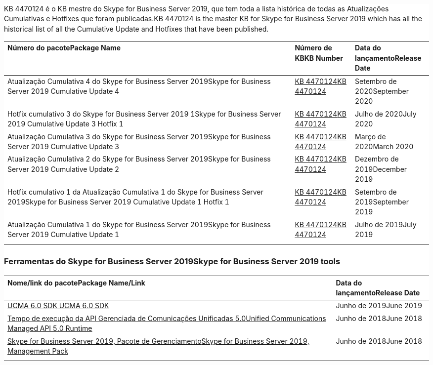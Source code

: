 <span data-ttu-id="b8b58-109">KB 4470124 é o KB mestre do Skype for Business Server 2019, que tem toda a lista histórica de todas as Atualizações Cumulativas e Hotfixes que foram publicadas.</span><span class="sxs-lookup"><span data-stu-id="b8b58-109">KB 4470124 is the master KB for Skype for Business Server 2019 which has all the historical list of all the Cumulative Update and Hotfixes that have been published.</span></span> 

|<span data-ttu-id="b8b58-110">Número do pacote</span><span class="sxs-lookup"><span data-stu-id="b8b58-110">Package Name</span></span>|<span data-ttu-id="b8b58-111">Número de KB</span><span class="sxs-lookup"><span data-stu-id="b8b58-111">KB Number</span></span>|<span data-ttu-id="b8b58-112">Data do lançamento</span><span class="sxs-lookup"><span data-stu-id="b8b58-112">Release Date</span></span>|
|:--- |:--- |:--- |
|<span data-ttu-id="b8b58-113">Atualização Cumulativa 4 do Skype for Business Server 2019</span><span class="sxs-lookup"><span data-stu-id="b8b58-113">Skype for Business Server 2019 Cumulative Update 4</span></span> |[<span data-ttu-id="b8b58-114">KB 4470124</span><span class="sxs-lookup"><span data-stu-id="b8b58-114">KB 4470124</span></span>](https://support.microsoft.com/kb/4470124)| <span data-ttu-id="b8b58-115">Setembro de 2020</span><span class="sxs-lookup"><span data-stu-id="b8b58-115">September 2020</span></span> |
|<span data-ttu-id="b8b58-116">Hotfix cumulativo 3 do Skype for Business Server 2019 1</span><span class="sxs-lookup"><span data-stu-id="b8b58-116">Skype for Business Server 2019 Cumulative Update 3 Hotfix 1</span></span> |[<span data-ttu-id="b8b58-117">KB 4470124</span><span class="sxs-lookup"><span data-stu-id="b8b58-117">KB 4470124</span></span>](https://support.microsoft.com/kb/4470124)| <span data-ttu-id="b8b58-118">Julho de 2020</span><span class="sxs-lookup"><span data-stu-id="b8b58-118">July 2020</span></span> |
|<span data-ttu-id="b8b58-119">Atualização Cumulativa 3 do Skype for Business Server 2019</span><span class="sxs-lookup"><span data-stu-id="b8b58-119">Skype for Business Server 2019 Cumulative Update 3</span></span> |[<span data-ttu-id="b8b58-120">KB 4470124</span><span class="sxs-lookup"><span data-stu-id="b8b58-120">KB 4470124</span></span>](https://support.microsoft.com/kb/4470124)| <span data-ttu-id="b8b58-121">Março de 2020</span><span class="sxs-lookup"><span data-stu-id="b8b58-121">March 2020</span></span> |
|<span data-ttu-id="b8b58-122">Atualização Cumulativa 2 do Skype for Business Server 2019</span><span class="sxs-lookup"><span data-stu-id="b8b58-122">Skype for Business Server 2019 Cumulative Update 2</span></span> |[<span data-ttu-id="b8b58-123">KB 4470124</span><span class="sxs-lookup"><span data-stu-id="b8b58-123">KB 4470124</span></span>](https://support.microsoft.com/kb/4470124)| <span data-ttu-id="b8b58-124">Dezembro de 2019</span><span class="sxs-lookup"><span data-stu-id="b8b58-124">December 2019</span></span> |
|<span data-ttu-id="b8b58-125">Hotfix cumulativo 1 da Atualização Cumulativa 1 do Skype for Business Server 2019</span><span class="sxs-lookup"><span data-stu-id="b8b58-125">Skype for Business Server 2019 Cumulative Update 1 Hotfix 1</span></span> |[<span data-ttu-id="b8b58-126">KB 4470124</span><span class="sxs-lookup"><span data-stu-id="b8b58-126">KB 4470124</span></span>](https://support.microsoft.com/kb/4470124)| <span data-ttu-id="b8b58-127">Setembro de 2019</span><span class="sxs-lookup"><span data-stu-id="b8b58-127">September 2019</span></span> |
|<span data-ttu-id="b8b58-128">Atualização Cumulativa 1 do Skype for Business Server 2019</span><span class="sxs-lookup"><span data-stu-id="b8b58-128">Skype for Business Server 2019 Cumulative Update 1</span></span>|[<span data-ttu-id="b8b58-129">KB 4470124</span><span class="sxs-lookup"><span data-stu-id="b8b58-129">KB 4470124</span></span>](https://support.microsoft.com/kb/4470124)| <span data-ttu-id="b8b58-130">Julho de 2019</span><span class="sxs-lookup"><span data-stu-id="b8b58-130">July 2019</span></span> |
| | | |

### <a name="skype-for-business-server-2019-tools"></a><span data-ttu-id="b8b58-131">Ferramentas do Skype for Business Server 2019</span><span class="sxs-lookup"><span data-stu-id="b8b58-131">Skype for Business Server 2019 tools</span></span>

|<span data-ttu-id="b8b58-132">Nome/link do pacote</span><span class="sxs-lookup"><span data-stu-id="b8b58-132">Package Name/Link</span></span>|<span data-ttu-id="b8b58-133">Data do lançamento</span><span class="sxs-lookup"><span data-stu-id="b8b58-133">Release Date</span></span>|
|:--- |:--- |
|[<span data-ttu-id="b8b58-134">UCMA 6.0 SDK </span><span class="sxs-lookup"><span data-stu-id="b8b58-134">UCMA 6.0 SDK </span></span>](https://www.microsoft.com/en-in/download/details.aspx?id=57506)     |  <span data-ttu-id="b8b58-135">Junho de 2019</span><span class="sxs-lookup"><span data-stu-id="b8b58-135">June 2019</span></span>       |
|[<span data-ttu-id="b8b58-136">Tempo de execução da API Gerenciada de Comunicações Unificadas 5.0</span><span class="sxs-lookup"><span data-stu-id="b8b58-136">Unified Communications Managed API 5.0 Runtime</span></span>](https://www.microsoft.com/en-in/download/details.aspx?id=57507)    | <span data-ttu-id="b8b58-137">Junho de 2018</span><span class="sxs-lookup"><span data-stu-id="b8b58-137">June 2018</span></span>        |
|[<span data-ttu-id="b8b58-138">Skype for Business Server 2019, Pacote de Gerenciamento</span><span class="sxs-lookup"><span data-stu-id="b8b58-138">Skype for Business Server 2019, Management Pack</span></span>](https://www.microsoft.com/en-in/download/details.aspx?id=57511)    | <span data-ttu-id="b8b58-139">Junho de 2018</span><span class="sxs-lookup"><span data-stu-id="b8b58-139">June 2018</span></span>        |
|||

